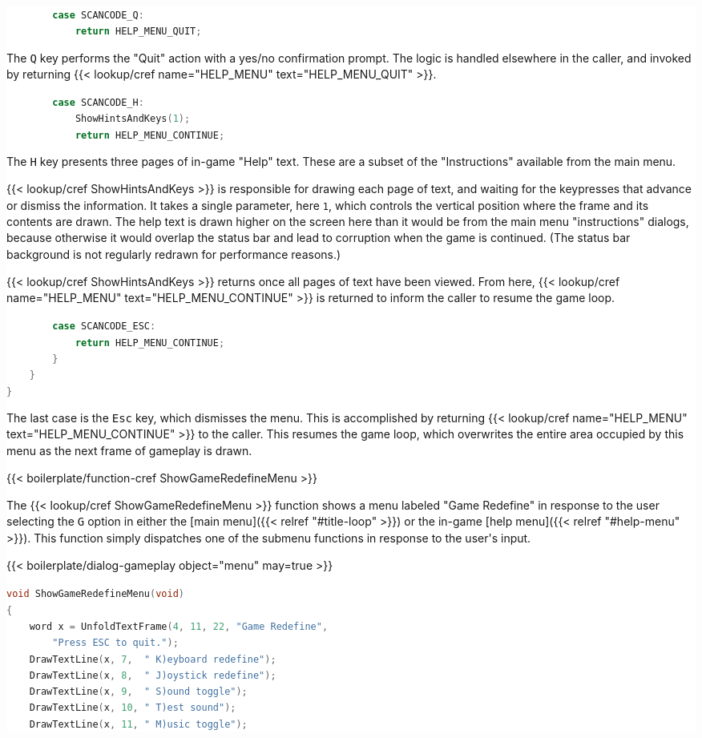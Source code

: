 ```c
        case SCANCODE_Q:
            return HELP_MENU_QUIT;
```

The <kbd>Q</kbd> key performs the "Quit" action with a yes/no confirmation prompt. The logic is handled elsewhere in the caller, and invoked by returning {{< lookup/cref name="HELP_MENU" text="HELP_MENU_QUIT" >}}.

```c
        case SCANCODE_H:
            ShowHintsAndKeys(1);
            return HELP_MENU_CONTINUE;
```

The <kbd>H</kbd> key presents three pages of in-game "Help" text. These are a subset of the "Instructions" available from the main menu.

{{< lookup/cref ShowHintsAndKeys >}} is responsible for drawing each page of text, and waiting for the keypresses that advance or dismiss the information. It takes a single parameter, here `1`, which controls the vertical position where the frame and its contents are drawn. The help text is drawn higher on the screen here than it would be from the main menu "instructions" dialogs, because otherwise it would overlap the status bar and lead to corruption when the game is continued. (The status bar background is not regularly redrawn for performance reasons.)

{{< lookup/cref ShowHintsAndKeys >}} returns once all pages of text have been viewed. From here, {{< lookup/cref name="HELP_MENU" text="HELP_MENU_CONTINUE" >}} is returned to inform the caller to resume the game loop.

```c
        case SCANCODE_ESC:
            return HELP_MENU_CONTINUE;
        }
    }
}
```

The last case is the <kbd>Esc</kbd> key, which dismisses the menu. This is accomplished by returning {{< lookup/cref name="HELP_MENU" text="HELP_MENU_CONTINUE" >}} to the caller. This resumes the game loop, which overwrites the entire area occupied by this menu as the next frame of gameplay is drawn.

{{< boilerplate/function-cref ShowGameRedefineMenu >}}

The {{< lookup/cref ShowGameRedefineMenu >}} function shows a menu labeled "Game Redefine" in response to the user selecting the <kbd>G</kbd> option in either the [main menu]({{< relref "#title-loop" >}}) or the in-game [help menu]({{< relref "#help-menu" >}}). This function simply dispatches one of the submenu functions in response to the user's input.

{{< boilerplate/dialog-gameplay object="menu" may=true >}}

```c
void ShowGameRedefineMenu(void)
{
    word x = UnfoldTextFrame(4, 11, 22, "Game Redefine",
        "Press ESC to quit.");
    DrawTextLine(x, 7,  " K)eyboard redefine");
    DrawTextLine(x, 8,  " J)oystick redefine");
    DrawTextLine(x, 9,  " S)ound toggle");
    DrawTextLine(x, 10, " T)est sound");
    DrawTextLine(x, 11, " M)usic toggle");
```
